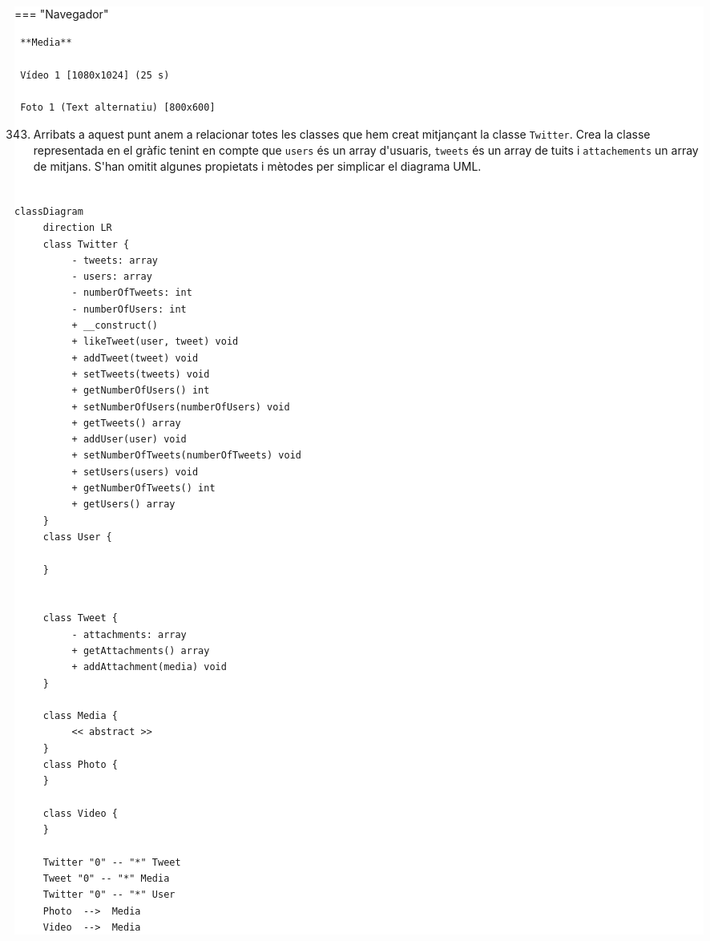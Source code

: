 === "Navegador"    
     
     **Media**

     Vídeo 1 [1080x1024] (25 s)

     Foto 1 (Text alternatiu) [800x600] 

  

343. Arribats a aquest punt anem a relacionar totes les classes que hem creat mitjançant la classe `Twitter`. Crea la classe
     representada en el gràfic tenint en compte que `users` és un array d'usuaris, `tweets` és un array de tuits i `attachements`
     un array de mitjans. S'han omitit algunes propietats i mètodes per simplicar el diagrama UML.

```mermaid

classDiagram
     direction LR
     class Twitter {
          - tweets: array
          - users: array
          - numberOfTweets: int
          - numberOfUsers: int
          + __construct()           
          + likeTweet(user, tweet) void
          + addTweet(tweet) void
          + setTweets(tweets) void
          + getNumberOfUsers() int
          + setNumberOfUsers(numberOfUsers) void
          + getTweets() array
          + addUser(user) void
          + setNumberOfTweets(numberOfTweets) void
          + setUsers(users) void
          + getNumberOfTweets() int
          + getUsers() array
     }
     class User {

     }
     

     class Tweet {
          - attachments: array
          + getAttachments() array
          + addAttachment(media) void          
     }

     class Media {       
          << abstract >>
     }
     class Photo {
     }

     class Video {
     }

     Twitter "0" -- "*" Tweet
     Tweet "0" -- "*" Media
     Twitter "0" -- "*" User 
     Photo  -->  Media 
     Video  -->  Media 

```
